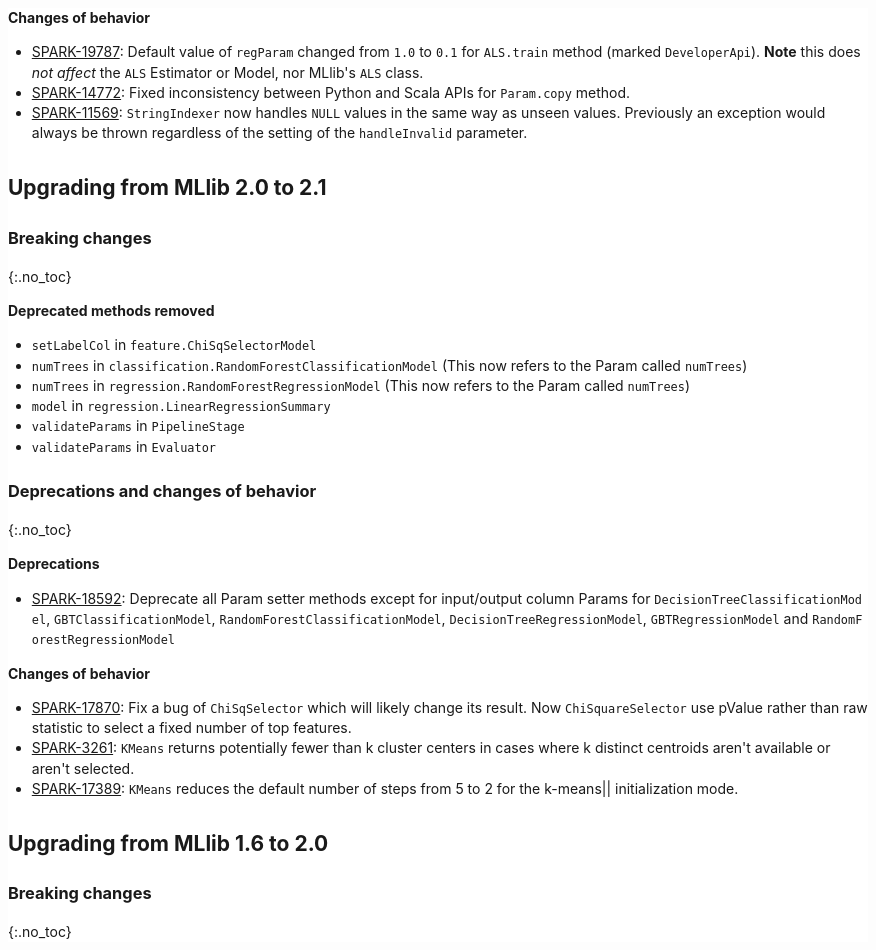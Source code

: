 **Changes of behavior**

* [SPARK-19787](https://issues.apache.org/jira/browse/SPARK-19787):
 Default value of `regParam` changed from `1.0` to `0.1` for `ALS.train` method (marked `DeveloperApi`).
 **Note** this does _not affect_ the `ALS` Estimator or Model, nor MLlib's `ALS` class.
* [SPARK-14772](https://issues.apache.org/jira/browse/SPARK-14772):
 Fixed inconsistency between Python and Scala APIs for `Param.copy` method.
* [SPARK-11569](https://issues.apache.org/jira/browse/SPARK-11569):
 `StringIndexer` now handles `NULL` values in the same way as unseen values. Previously an exception
 would always be thrown regardless of the setting of the `handleInvalid` parameter.
 
## Upgrading from MLlib 2.0 to 2.1

### Breaking changes
{:.no_toc}
 
**Deprecated methods removed**

* `setLabelCol` in `feature.ChiSqSelectorModel`
* `numTrees` in `classification.RandomForestClassificationModel` (This now refers to the Param called `numTrees`)
* `numTrees` in `regression.RandomForestRegressionModel` (This now refers to the Param called `numTrees`)
* `model` in `regression.LinearRegressionSummary`
* `validateParams` in `PipelineStage`
* `validateParams` in `Evaluator`

### Deprecations and changes of behavior
{:.no_toc}

**Deprecations**

* [SPARK-18592](https://issues.apache.org/jira/browse/SPARK-18592):
  Deprecate all Param setter methods except for input/output column Params for `DecisionTreeClassificationModel`, `GBTClassificationModel`, `RandomForestClassificationModel`, `DecisionTreeRegressionModel`, `GBTRegressionModel` and `RandomForestRegressionModel`

**Changes of behavior**

* [SPARK-17870](https://issues.apache.org/jira/browse/SPARK-17870):
 Fix a bug of `ChiSqSelector` which will likely change its result. Now `ChiSquareSelector` use pValue rather than raw statistic to select a fixed number of top features.
* [SPARK-3261](https://issues.apache.org/jira/browse/SPARK-3261):
 `KMeans` returns potentially fewer than k cluster centers in cases where k distinct centroids aren't available or aren't selected.
* [SPARK-17389](https://issues.apache.org/jira/browse/SPARK-17389):
 `KMeans` reduces the default number of steps from 5 to 2 for the k-means|| initialization mode.

## Upgrading from MLlib 1.6 to 2.0

### Breaking changes
{:.no_toc}
